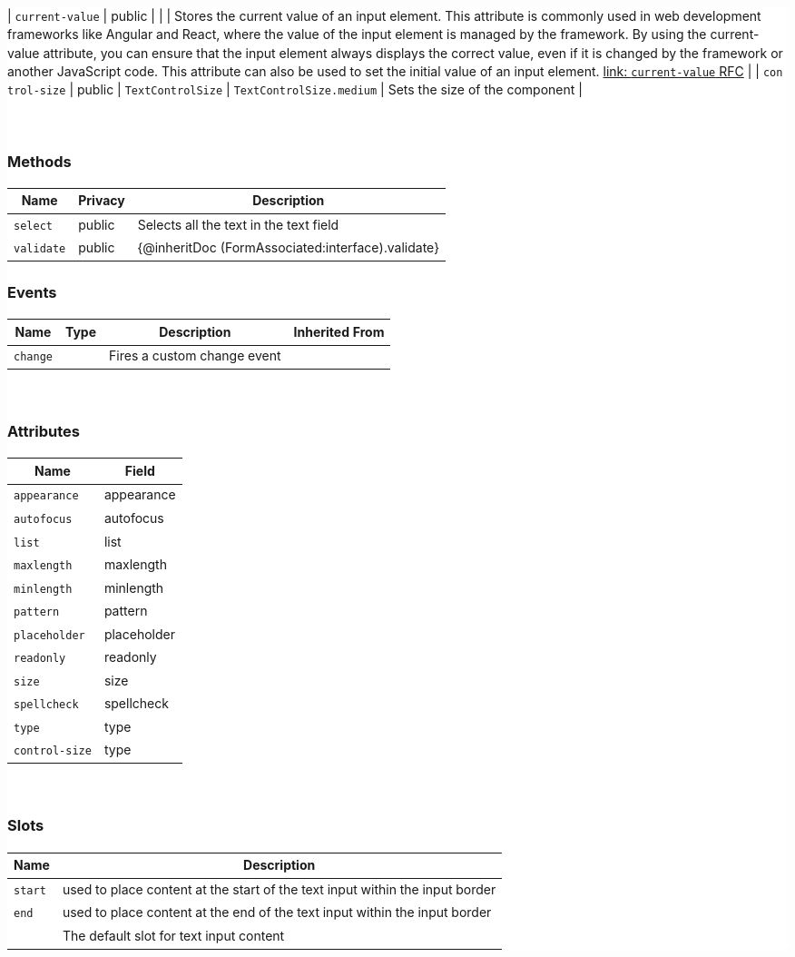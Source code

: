 | `current-value` | public  |                       |                               | Stores the current value of an input element. This attribute is commonly used in web development frameworks like Angular and React, where the value of the input element is managed by the framework. By using the current-value attribute, you can ensure that the input element always displays the correct value, even if it is changed by the framework or another JavaScript code. This attribute can also be used to set the initial value of an input element. [link: `current-value` RFC](https://github.com/microsoft/fast/issues/5119) |
| `control-size`  | public  | `TextControlSize`     | `TextControlSize.medium`      | Sets the size of the component                                                                                                                                                                                                                                                                                                                                                                                                                                                                                                                   |

<br />

### **Methods**

| Name       | Privacy | Description                                       |
| ---------- | ------- | ------------------------------------------------- |
| `select`   | public  | Selects all the text in the text field            |
| `validate` | public  | {@inheritDoc (FormAssociated:interface).validate} |

### **Events**

| Name     | Type | Description                 | Inherited From |
| -------- | ---- | --------------------------- | -------------- |
| `change` |      | Fires a custom change event |                |

<br />

### **Attributes**

| Name           | Field       |
| -------------- | ----------- |
| `appearance`   | appearance  |
| `autofocus`    | autofocus   |
| `list`         | list        |
| `maxlength`    | maxlength   |
| `minlength`    | minlength   |
| `pattern`      | pattern     |
| `placeholder`  | placeholder |
| `readonly `    | readonly    |
| `size`         | size        |
| `spellcheck`   | spellcheck  |
| `type`         | type        |
| `control-size` | type        |

<br />

### **Slots**

| Name    | Description                                                                  |
| ------- | ---------------------------------------------------------------------------- |
| `start` | used to place content at the start of the text input within the input border |
| `end`   | used to place content at the end of the text input within the input border   |
|         | The default slot for text input content                                      |
